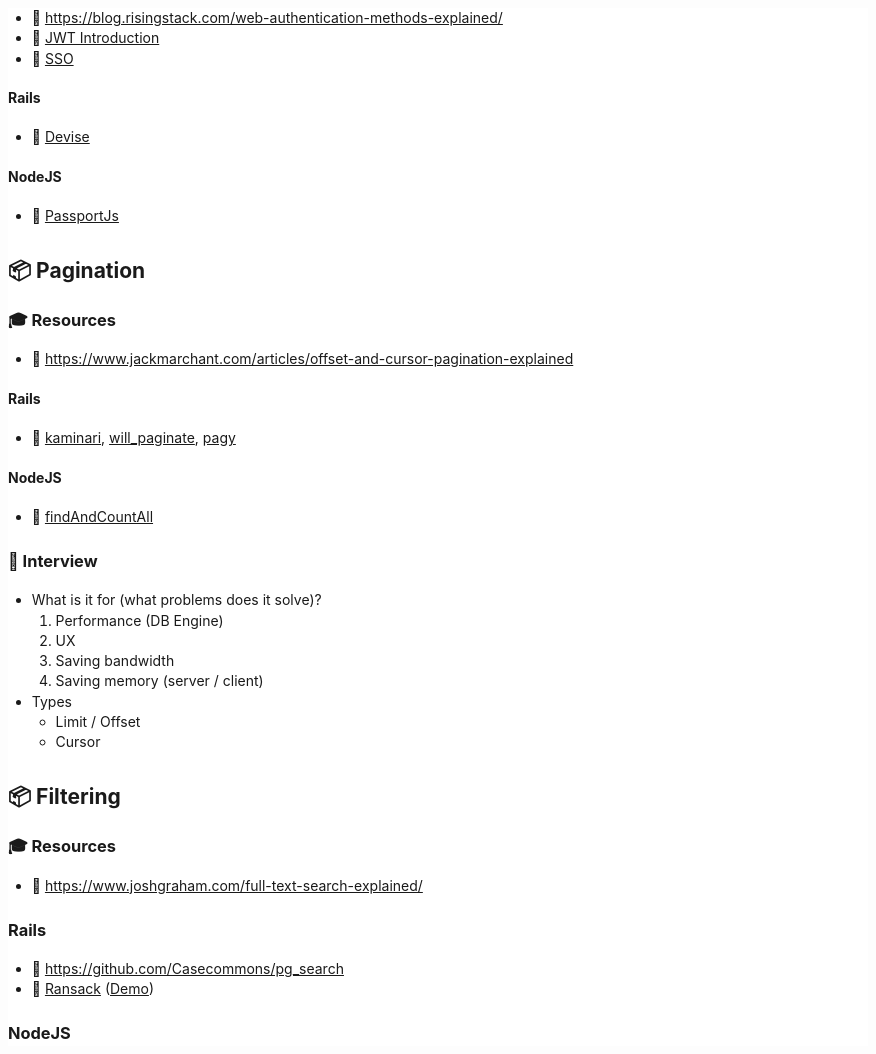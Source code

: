 - 📗 https://blog.risingstack.com/web-authentication-methods-explained/
- 📗 [JWT Introduction](https://blog.risingstack.com/web-authentication-methods-explained)
- 📗 [SSO](https://auth0.com/blog/what-is-and-how-does-single-sign-on-work/)

#### Rails

- 📙 [Devise](https://github.com/plataformatec/devise)

#### NodeJS

- 📙 [PassportJs](http://www.passportjs.org)

## 📦 Pagination

### 🎓 Resources

- 📗 https://www.jackmarchant.com/articles/offset-and-cursor-pagination-explained

#### Rails

- 📙 [kaminari](https://github.com/kaminari/kaminari), [will_paginate](https://github.com/mislav/will_paginate), [pagy](https://github.com/ddnexus/pagy)

#### NodeJS

- 📙 [findAndCountAll](https://sequelize.org/master/class/lib/model.js~Model.html#static-method-findAndCountAll)

### 🎤 Interview

- What is it for (what problems does it solve)?
  1. Performance (DB Engine)
  1. UX
  1. Saving bandwidth
  1. Saving memory (server / client)
- Types
  - Limit / Offset
  - Cursor

## 📦 Filtering

### 🎓 Resources

- 📗 https://www.joshgraham.com/full-text-search-explained/

### Rails

- 📙 https://github.com/Casecommons/pg_search
- 📙 [Ransack](https://github.com/activerecord-hackery/ransack/) ([Demo](http://ransack-demo.herokuapp.com/))

### NodeJS
